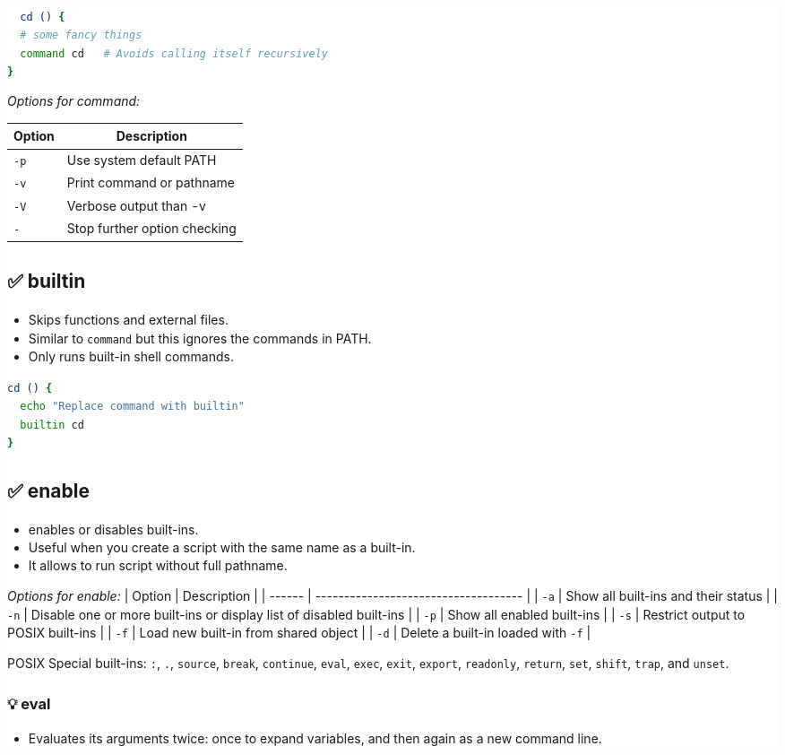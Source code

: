 ```bash
  cd () {
  # some fancy things
  command cd   # Avoids calling itself recursively
}
```
*Options for command:*

| Option | Description                            |
| ------ | -------------------------------------- |
| `-p`   | Use system default PATH                |
| `-v`   | Print command or pathname              |
| `-V`   | Verbose output than -v                 |
| `-`   | Stop further option checking           |

✅  **builtin**
-
- Skips functions and external files.
- Similar to `command` but this ignores the commands in PATH.
- Only runs built-in shell commands.

```bash
cd () {
  echo "Replace command with builtin"
  builtin cd 
}
```

✅ **enable**
-
- enables or disables built-ins.
- Useful when you create a script with the same name as a built-in.
- It allows to run script without full pathname.

*Options for enable:*
| Option | Description                          |
| ------ | ------------------------------------ |
| `-a`   | Show all built-ins and their status  |
| `-n`   | Disable one or more built-ins or display list of disabled built-ins     |
| `-p`   | Show all enabled built-ins           |
| `-s`   | Restrict output to POSIX built-ins   |
| `-f`   | Load new built-in from shared object |
| `-d`   | Delete a built-in loaded with `-f`   |

POSIX Special built-ins: `:`, `.`, `source`, `break`, `continue`, `eval`, `exec`, `exit`, `export`, `readonly`, `return`, `set`, `shift`, `trap`, and `unset`.

### 💡 eval
- Evaluates its arguments twice: once to expand variables, and then again as a new command line.
